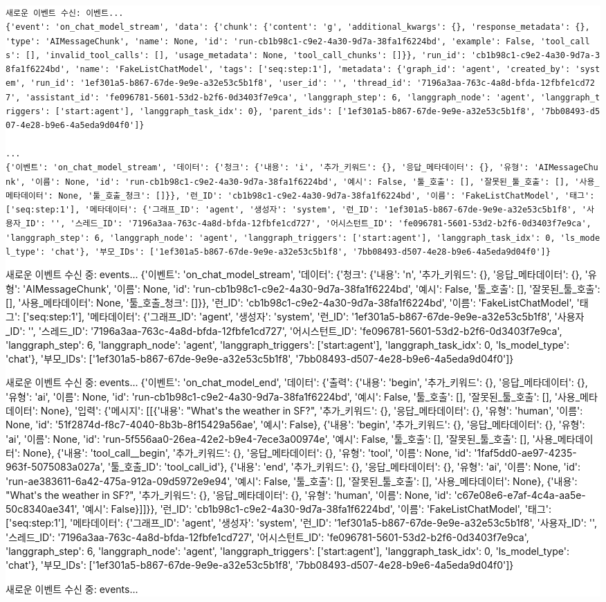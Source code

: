     새로운 이벤트 수신: 이벤트...
    {'event': 'on_chat_model_stream', 'data': {'chunk': {'content': 'g', 'additional_kwargs': {}, 'response_metadata': {}, 'type': 'AIMessageChunk', 'name': None, 'id': 'run-cb1b98c1-c9e2-4a30-9d7a-38fa1f6224bd', 'example': False, 'tool_calls': [], 'invalid_tool_calls': [], 'usage_metadata': None, 'tool_call_chunks': []}}, 'run_id': 'cb1b98c1-c9e2-4a30-9d7a-38fa1f6224bd', 'name': 'FakeListChatModel', 'tags': ['seq:step:1'], 'metadata': {'graph_id': 'agent', 'created_by': 'system', 'run_id': '1ef301a5-b867-67de-9e9e-a32e53c5b1f8', 'user_id': '', 'thread_id': '7196a3aa-763c-4a8d-bfda-12fbfe1cd727', 'assistant_id': 'fe096781-5601-53d2-b2f6-0d3403f7e9ca', 'langgraph_step': 6, 'langgraph_node': 'agent', 'langgraph_triggers': ['start:agent'], 'langgraph_task_idx': 0}, 'parent_ids': ['1ef301a5-b867-67de-9e9e-a32e53c5b1f8', '7bb08493-d507-4e28-b9e6-4a5eda9d04f0']}
    
    ...
    {'이벤트': 'on_chat_model_stream', '데이터': {'청크': {'내용': 'i', '추가_키워드': {}, '응답_메타데이터': {}, '유형': 'AIMessageChunk', '이름': None, 'id': 'run-cb1b98c1-c9e2-4a30-9d7a-38fa1f6224bd', '예시': False, '툴_호출': [], '잘못된_툴_호출': [], '사용_메타데이터': None, '툴_호출_청크': []}}, '런_ID': 'cb1b98c1-c9e2-4a30-9d7a-38fa1f6224bd', '이름': 'FakeListChatModel', '태그': ['seq:step:1'], '메타데이터': {'그래프_ID': 'agent', '생성자': 'system', '런_ID': '1ef301a5-b867-67de-9e9e-a32e53c5b1f8', '사용자_ID': '', '스레드_ID': '7196a3aa-763c-4a8d-bfda-12fbfe1cd727', '어시스턴트_ID': 'fe096781-5601-53d2-b2f6-0d3403f7e9ca', 'langgraph_step': 6, 'langgraph_node': 'agent', 'langgraph_triggers': ['start:agent'], 'langgraph_task_idx': 0, 'ls_model_type': 'chat'}, '부모_IDs': ['1ef301a5-b867-67de-9e9e-a32e53c5b1f8', '7bb08493-d507-4e28-b9e6-4a5eda9d04f0']} 

새로운 이벤트 수신 중: events...
{'이벤트': 'on_chat_model_stream', '데이터': {'청크': {'내용': 'n', '추가_키워드': {}, '응답_메타데이터': {}, '유형': 'AIMessageChunk', '이름': None, 'id': 'run-cb1b98c1-c9e2-4a30-9d7a-38fa1f6224bd', '예시': False, '툴_호출': [], '잘못된_툴_호출': [], '사용_메타데이터': None, '툴_호출_청크': []}}, '런_ID': 'cb1b98c1-c9e2-4a30-9d7a-38fa1f6224bd', '이름': 'FakeListChatModel', '태그': ['seq:step:1'], '메타데이터': {'그래프_ID': 'agent', '생성자': 'system', '런_ID': '1ef301a5-b867-67de-9e9e-a32e53c5b1f8', '사용자_ID': '', '스레드_ID': '7196a3aa-763c-4a8d-bfda-12fbfe1cd727', '어시스턴트_ID': 'fe096781-5601-53d2-b2f6-0d3403f7e9ca', 'langgraph_step': 6, 'langgraph_node': 'agent', 'langgraph_triggers': ['start:agent'], 'langgraph_task_idx': 0, 'ls_model_type': 'chat'}, '부모_IDs': ['1ef301a5-b867-67de-9e9e-a32e53c5b1f8', '7bb08493-d507-4e28-b9e6-4a5eda9d04f0']} 

새로운 이벤트 수신 중: events...
{'이벤트': 'on_chat_model_end', '데이터': {'출력': {'내용': 'begin', '추가_키워드': {}, '응답_메타데이터': {}, '유형': 'ai', '이름': None, 'id': 'run-cb1b98c1-c9e2-4a30-9d7a-38fa1f6224bd', '예시': False, '툴_호출': [], '잘못된_툴_호출': [], '사용_메타데이터': None}, '입력': {'메시지': [[{'내용': "What's the weather in SF?", '추가_키워드': {}, '응답_메타데이터': {}, '유형': 'human', '이름': None, 'id': '51f2874d-f8c7-4040-8b3b-8f15429a56ae', '예시': False}, {'내용': 'begin', '추가_키워드': {}, '응답_메타데이터': {}, '유형': 'ai', '이름': None, 'id': 'run-5f556aa0-26ea-42e2-b9e4-7ece3a00974e', '예시': False, '툴_호출': [], '잘못된_툴_호출': [], '사용_메타데이터': None}, {'내용': 'tool_call__begin', '추가_키워드': {}, '응답_메타데이터': {}, '유형': 'tool', '이름': None, 'id': '1faf5dd0-ae97-4235-963f-5075083a027a', '툴_호출_ID': 'tool_call_id'}, {'내용': 'end', '추가_키워드': {}, '응답_메타데이터': {}, '유형': 'ai', '이름': None, 'id': 'run-ae383611-6a42-475a-912a-09d5972e9e94', '예시': False, '툴_호출': [], '잘못된_툴_호출': [], '사용_메타데이터': None}, {'내용': "What's the weather in SF?", '추가_키워드': {}, '응답_메타데이터': {}, '유형': 'human', '이름': None, 'id': 'c67e08e6-e7af-4c4a-aa5e-50c8340ae341', '예시': False}]]}}, '런_ID': 'cb1b98c1-c9e2-4a30-9d7a-38fa1f6224bd', '이름': 'FakeListChatModel', '태그': ['seq:step:1'], '메타데이터': {'그래프_ID': 'agent', '생성자': 'system', '런_ID': '1ef301a5-b867-67de-9e9e-a32e53c5b1f8', '사용자_ID': '', '스레드_ID': '7196a3aa-763c-4a8d-bfda-12fbfe1cd727', '어시스턴트_ID': 'fe096781-5601-53d2-b2f6-0d3403f7e9ca', 'langgraph_step': 6, 'langgraph_node': 'agent', 'langgraph_triggers': ['start:agent'], 'langgraph_task_idx': 0, 'ls_model_type': 'chat'}, '부모_IDs': ['1ef301a5-b867-67de-9e9e-a32e53c5b1f8', '7bb08493-d507-4e28-b9e6-4a5eda9d04f0']} 

새로운 이벤트 수신 중: events...